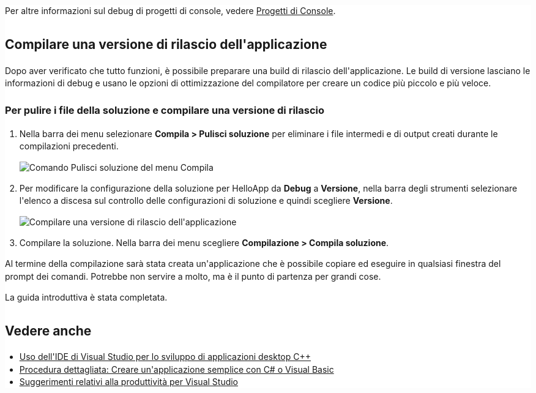Per altre informazioni sul debug di progetti di console, vedere [Progetti di Console](../debugger/debugging-preparation-console-projects.md).

## <a name="build-a-release-version-of-the-app"></a>Compilare una versione di rilascio dell'applicazione

Dopo aver verificato che tutto funzioni, è possibile preparare una build di rilascio dell'applicazione. Le build di versione lasciano le informazioni di debug e usano le opzioni di ottimizzazione del compilatore per creare un codice più piccolo e più veloce.

### <a name="to-clean-the-solution-files-and-build-a-release-version"></a>Per pulire i file della soluzione e compilare una versione di rilascio

1. Nella barra dei menu selezionare **Compila > Pulisci soluzione** per eliminare i file intermedi e di output creati durante le compilazioni precedenti.

   ![Comando Pulisci soluzione del menu Compila](../ide/media/get-started-cpp-clean-solution-menu.png)

1. Per modificare la configurazione della soluzione per HelloApp da **Debug** a **Versione**, nella barra degli strumenti selezionare l'elenco a discesa sul controllo delle configurazioni di soluzione e quindi scegliere **Versione**.

   ![Compilare una versione di rilascio dell'applicazione](../ide/media/get-started-cpp-set-release-configuration.png)

1. Compilare la soluzione. Nella barra dei menu scegliere **Compilazione > Compila soluzione**.

Al termine della compilazione sarà stata creata un'applicazione che è possibile copiare ed eseguire in qualsiasi finestra del prompt dei comandi. Potrebbe non servire a molto, ma è il punto di partenza per grandi cose.

La guida introduttiva è stata completata.

## <a name="see-also"></a>Vedere anche

- [Uso dell'IDE di Visual Studio per lo sviluppo di applicazioni desktop C++](/cpp/ide/using-the-visual-studio-ide-for-cpp-desktop-development)
- [Procedura dettagliata: Creare un'applicazione semplice con C# o Visual Basic](../get-started/csharp/tutorial-wpf.md)
- [Suggerimenti relativi alla produttività per Visual Studio](../ide/productivity-tips-for-visual-studio.md)
